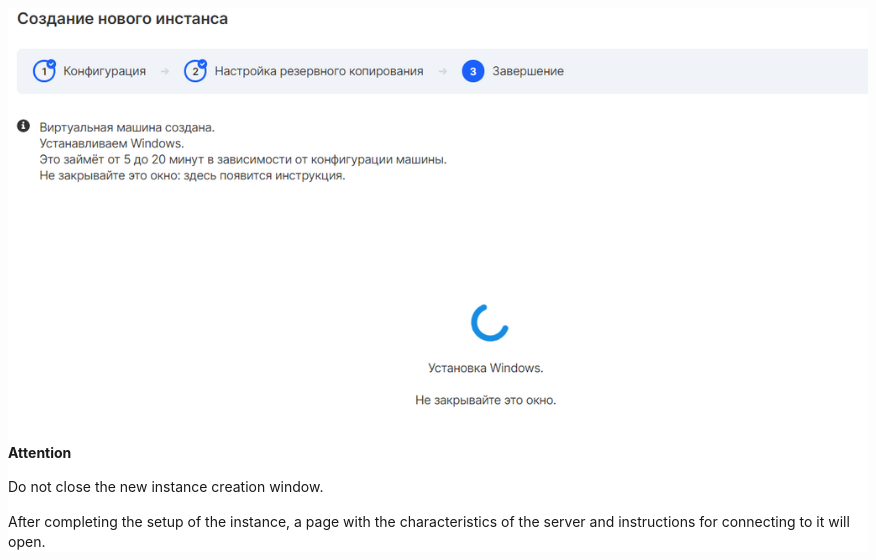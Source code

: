 ![](./assets/1597078908250-1597078908250.png)

**Attention**

Do not close the new instance creation window.

After completing the setup of the instance, a page with the characteristics of the server and instructions for connecting to it will open.